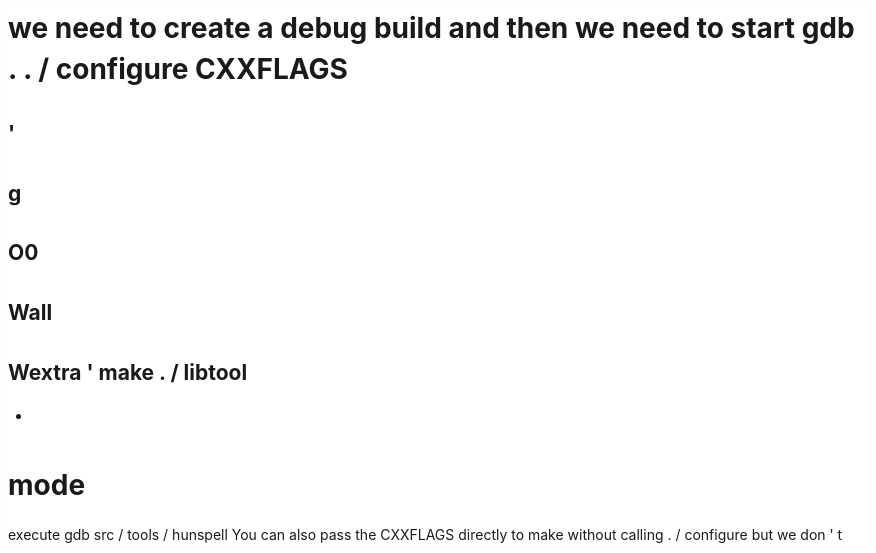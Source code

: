 we
need
to
create
a
debug
build
and
then
we
need
to
start
gdb
.
.
/
configure
CXXFLAGS
=
'
-
g
-
O0
-
Wall
-
Wextra
'
make
.
/
libtool
-
-
mode
=
execute
gdb
src
/
tools
/
hunspell
You
can
also
pass
the
CXXFLAGS
directly
to
make
without
calling
.
/
configure
but
we
don
'
t
